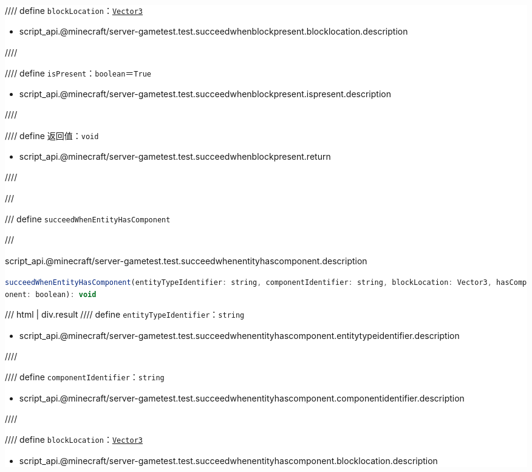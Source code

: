 //// define
`blockLocation`：[`Vector3`](../../server/alpha/vector3.md)

- script_api.@minecraft/server-gametest.test.succeedwhenblockpresent.blocklocation.description


////

//// define
`isPresent`：`boolean`＝`True`

- script_api.@minecraft/server-gametest.test.succeedwhenblockpresent.ispresent.description


////

//// define
返回值：`void`

- script_api.@minecraft/server-gametest.test.succeedwhenblockpresent.return


////

///


/// define
`succeedWhenEntityHasComponent`


///

script_api.@minecraft/server-gametest.test.succeedwhenentityhascomponent.description

```js
succeedWhenEntityHasComponent(entityTypeIdentifier: string, componentIdentifier: string, blockLocation: Vector3, hasComponent: boolean): void
```

/// html | div.result
//// define
`entityTypeIdentifier`：`string`

- script_api.@minecraft/server-gametest.test.succeedwhenentityhascomponent.entitytypeidentifier.description


////

//// define
`componentIdentifier`：`string`

- script_api.@minecraft/server-gametest.test.succeedwhenentityhascomponent.componentidentifier.description


////

//// define
`blockLocation`：[`Vector3`](../../server/alpha/vector3.md)

- script_api.@minecraft/server-gametest.test.succeedwhenentityhascomponent.blocklocation.description

